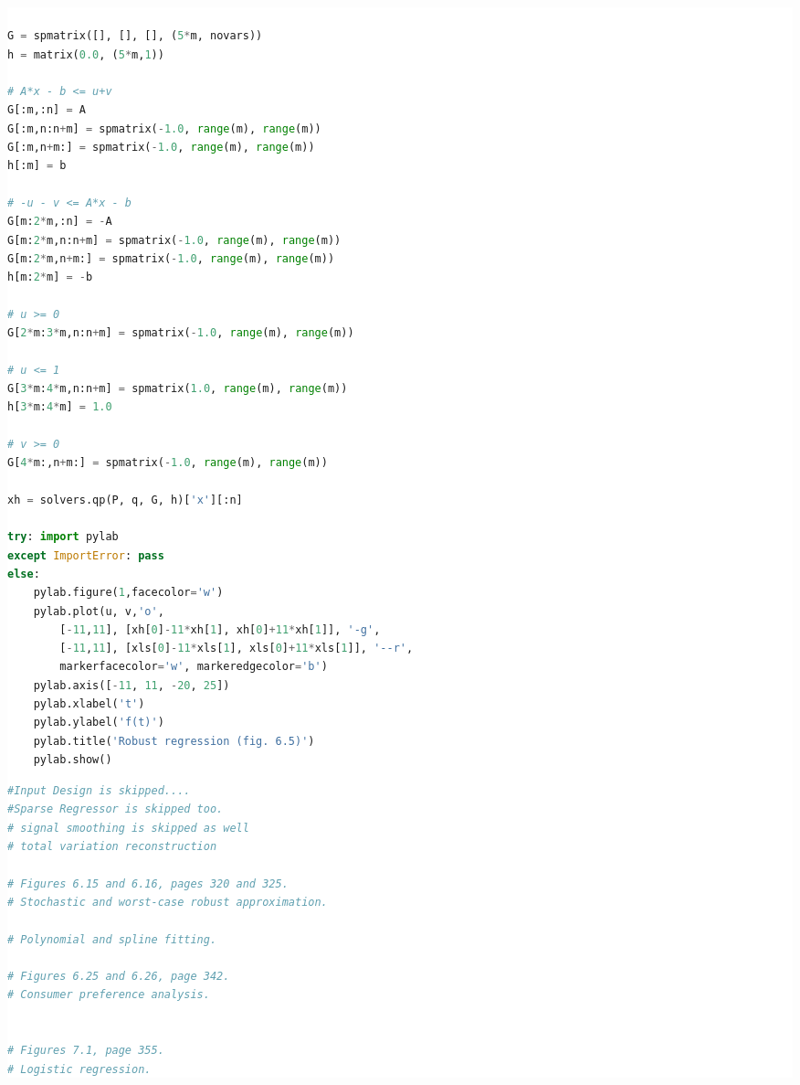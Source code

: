```python

G = spmatrix([], [], [], (5*m, novars))
h = matrix(0.0, (5*m,1))

# A*x - b <= u+v
G[:m,:n] = A
G[:m,n:n+m] = spmatrix(-1.0, range(m), range(m))
G[:m,n+m:] = spmatrix(-1.0, range(m), range(m))
h[:m] = b

# -u - v <= A*x - b
G[m:2*m,:n] = -A
G[m:2*m,n:n+m] = spmatrix(-1.0, range(m), range(m))
G[m:2*m,n+m:] = spmatrix(-1.0, range(m), range(m))
h[m:2*m] = -b

# u >= 0
G[2*m:3*m,n:n+m] = spmatrix(-1.0, range(m), range(m))

# u <= 1
G[3*m:4*m,n:n+m] = spmatrix(1.0, range(m), range(m))
h[3*m:4*m] = 1.0

# v >= 0
G[4*m:,n+m:] = spmatrix(-1.0, range(m), range(m))

xh = solvers.qp(P, q, G, h)['x'][:n]

try: import pylab
except ImportError: pass
else:
    pylab.figure(1,facecolor='w')
    pylab.plot(u, v,'o',
        [-11,11], [xh[0]-11*xh[1], xh[0]+11*xh[1]], '-g',
        [-11,11], [xls[0]-11*xls[1], xls[0]+11*xls[1]], '--r',
        markerfacecolor='w', markeredgecolor='b')
    pylab.axis([-11, 11, -20, 25])
    pylab.xlabel('t')
    pylab.ylabel('f(t)')
    pylab.title('Robust regression (fig. 6.5)')
    pylab.show()


```


```python
#Input Design is skipped....
#Sparse Regressor is skipped too.
# signal smoothing is skipped as well
# total variation reconstruction

# Figures 6.15 and 6.16, pages 320 and 325.
# Stochastic and worst-case robust approximation.

# Polynomial and spline fitting.

# Figures 6.25 and 6.26, page 342.
# Consumer preference analysis.


# Figures 7.1, page 355.
# Logistic regression.

```
